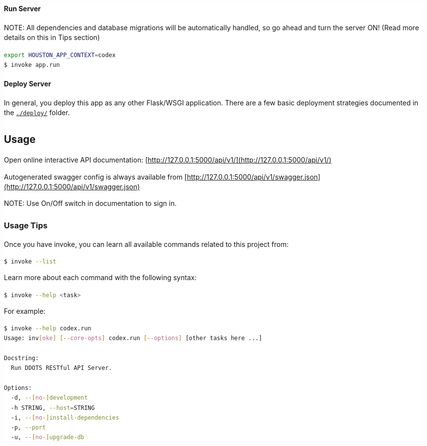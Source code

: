 #### Run Server

NOTE: All dependencies and database migrations will be automatically handled,
so go ahead and turn the server ON! (Read more details on this in Tips section)

```bash
export HOUSTON_APP_CONTEXT=codex
$ invoke app.run
```

#### Deploy Server

In general, you deploy this app as any other Flask/WSGI application. There are
a few basic deployment strategies documented in the [`./deploy/`](./deploy/)
folder.


## Usage

Open online interactive API documentation:
[http://127.0.0.1:5000/api/v1/](http://127.0.0.1:5000/api/v1/)

Autogenerated swagger config is always available from
[http://127.0.0.1:5000/api/v1/swagger.json](http://127.0.0.1:5000/api/v1/swagger.json)

NOTE: Use On/Off switch in documentation to sign in.

### Usage Tips

Once you have invoke, you can learn all available commands related to this
project from:

```bash
$ invoke --list
```

Learn more about each command with the following syntax:

```bash
$ invoke --help <task>
```

For example:

```bash
$ invoke --help codex.run
Usage: inv[oke] [--core-opts] codex.run [--options] [other tasks here ...]

Docstring:
  Run DDOTS RESTful API Server.

Options:
  -d, --[no-]development
  -h STRING, --host=STRING
  -i, --[no-]install-dependencies
  -p, --port
  -u, --[no-]upgrade-db
```
